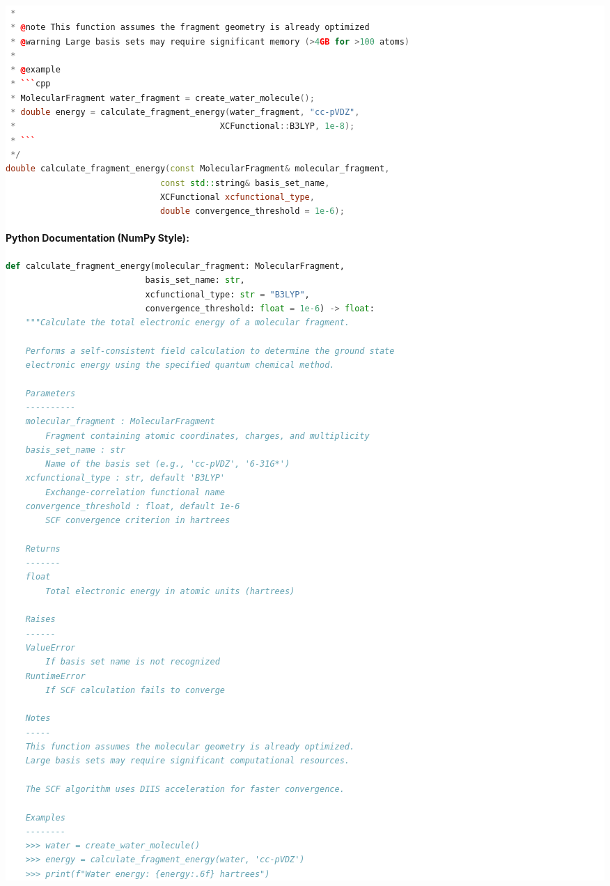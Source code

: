```cpp
 * 
 * @note This function assumes the fragment geometry is already optimized
 * @warning Large basis sets may require significant memory (>4GB for >100 atoms)
 * 
 * @example
 * ```cpp
 * MolecularFragment water_fragment = create_water_molecule();
 * double energy = calculate_fragment_energy(water_fragment, "cc-pVDZ", 
 *                                         XCFunctional::B3LYP, 1e-8);
 * ```
 */
double calculate_fragment_energy(const MolecularFragment& molecular_fragment,
                               const std::string& basis_set_name,
                               XCFunctional xcfunctional_type,
                               double convergence_threshold = 1e-6);
```

#### Python Documentation (NumPy Style):
```python
def calculate_fragment_energy(molecular_fragment: MolecularFragment,
                            basis_set_name: str,
                            xcfunctional_type: str = "B3LYP",
                            convergence_threshold: float = 1e-6) -> float:
    """Calculate the total electronic energy of a molecular fragment.
    
    Performs a self-consistent field calculation to determine the ground state
    electronic energy using the specified quantum chemical method.
    
    Parameters
    ----------
    molecular_fragment : MolecularFragment
        Fragment containing atomic coordinates, charges, and multiplicity
    basis_set_name : str
        Name of the basis set (e.g., 'cc-pVDZ', '6-31G*')
    xcfunctional_type : str, default 'B3LYP'
        Exchange-correlation functional name
    convergence_threshold : float, default 1e-6
        SCF convergence criterion in hartrees
        
    Returns
    -------
    float
        Total electronic energy in atomic units (hartrees)
        
    Raises
    ------
    ValueError
        If basis set name is not recognized
    RuntimeError
        If SCF calculation fails to converge
        
    Notes
    -----
    This function assumes the molecular geometry is already optimized.
    Large basis sets may require significant computational resources.
    
    The SCF algorithm uses DIIS acceleration for faster convergence.
    
    Examples
    --------
    >>> water = create_water_molecule()
    >>> energy = calculate_fragment_energy(water, 'cc-pVDZ')
    >>> print(f"Water energy: {energy:.6f} hartrees")
```